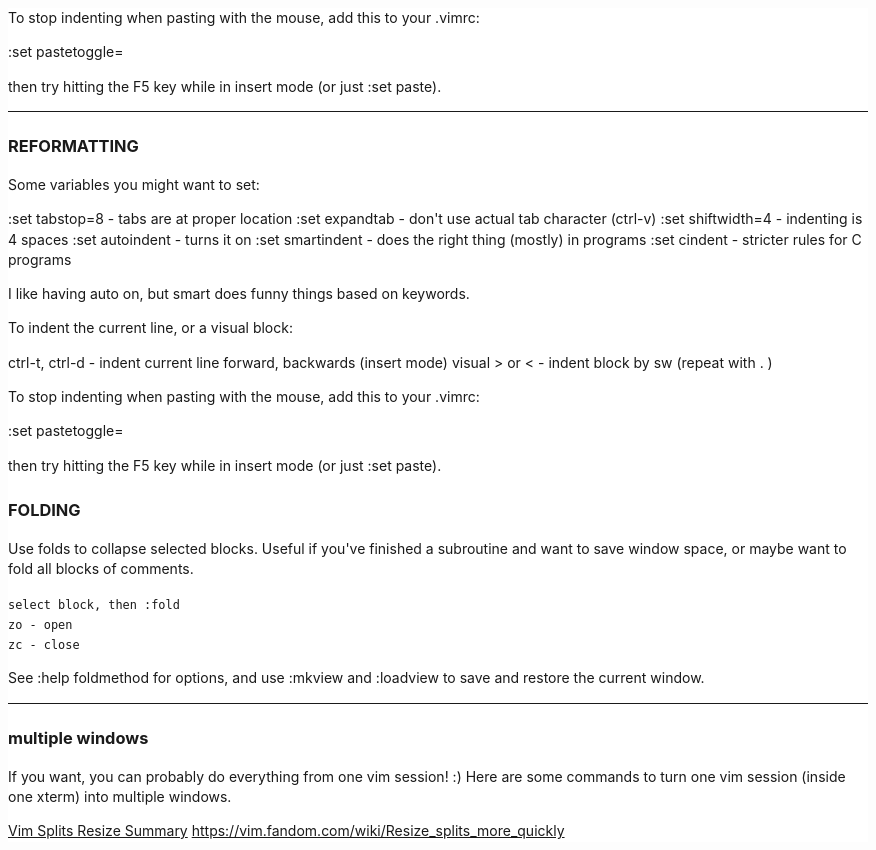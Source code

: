 To stop indenting when pasting with the mouse, add this to your .vimrc:

:set pastetoggle=<f5>

then try hitting the F5 key while in insert mode (or just :set paste).


_____

### **REFORMATTING**


Some variables you might want to set:

 :set tabstop=8     - tabs are at proper location
 :set expandtab     - don't use actual tab character (ctrl-v)
 :set shiftwidth=4  - indenting is 4 spaces
 :set autoindent    - turns it on
 :set smartindent   - does the right thing (mostly) in programs
 :set cindent       - stricter rules for C programs

I like having auto on, but smart does funny things based on keywords.

To indent the current line, or a visual block:

ctrl-t, ctrl-d  - indent current line forward, backwards
                  (insert mode)
visual > or <   - indent block by sw (repeat with . )

To stop indenting when pasting with the mouse, add this to your .vimrc:

:set pastetoggle=<f5>

then try hitting the F5 key while in insert mode (or just :set paste).



### **FOLDING** 
Use folds to collapse selected blocks. Useful if you've finished a subroutine and want to save window space, or maybe want to fold all blocks of comments.

    select block, then :fold
    zo - open
    zc - close

See :help foldmethod for options, and use :mkview and :loadview to save and restore the current window.


___
### multiple windows


If you want, you can probably do everything from one vim session! :) Here are some commands to turn one vim session (inside one xterm) into multiple windows.

[Vim Splits Resize Summary](https://vim.fandom.com/wiki/Resize_splits_more_quickly)
https://vim.fandom.com/wiki/Resize_splits_more_quickly

